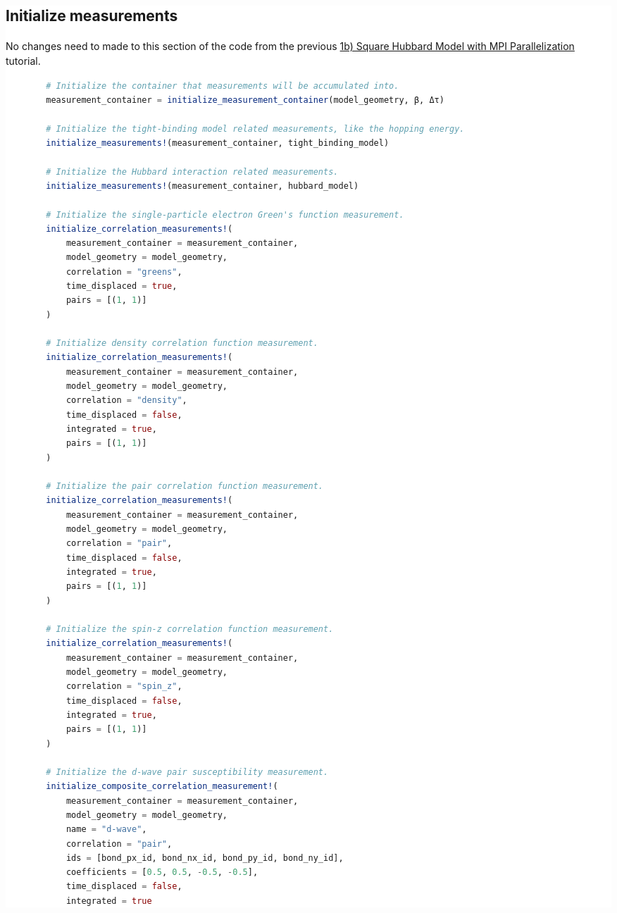 ## Initialize measurements
No changes need to made to this section of the code from the previous
[1b) Square Hubbard Model with MPI Parallelization](@ref) tutorial.

````julia
        # Initialize the container that measurements will be accumulated into.
        measurement_container = initialize_measurement_container(model_geometry, β, Δτ)

        # Initialize the tight-binding model related measurements, like the hopping energy.
        initialize_measurements!(measurement_container, tight_binding_model)

        # Initialize the Hubbard interaction related measurements.
        initialize_measurements!(measurement_container, hubbard_model)

        # Initialize the single-particle electron Green's function measurement.
        initialize_correlation_measurements!(
            measurement_container = measurement_container,
            model_geometry = model_geometry,
            correlation = "greens",
            time_displaced = true,
            pairs = [(1, 1)]
        )

        # Initialize density correlation function measurement.
        initialize_correlation_measurements!(
            measurement_container = measurement_container,
            model_geometry = model_geometry,
            correlation = "density",
            time_displaced = false,
            integrated = true,
            pairs = [(1, 1)]
        )

        # Initialize the pair correlation function measurement.
        initialize_correlation_measurements!(
            measurement_container = measurement_container,
            model_geometry = model_geometry,
            correlation = "pair",
            time_displaced = false,
            integrated = true,
            pairs = [(1, 1)]
        )

        # Initialize the spin-z correlation function measurement.
        initialize_correlation_measurements!(
            measurement_container = measurement_container,
            model_geometry = model_geometry,
            correlation = "spin_z",
            time_displaced = false,
            integrated = true,
            pairs = [(1, 1)]
        )

        # Initialize the d-wave pair susceptibility measurement.
        initialize_composite_correlation_measurement!(
            measurement_container = measurement_container,
            model_geometry = model_geometry,
            name = "d-wave",
            correlation = "pair",
            ids = [bond_px_id, bond_nx_id, bond_py_id, bond_ny_id],
            coefficients = [0.5, 0.5, -0.5, -0.5],
            time_displaced = false,
            integrated = true
````